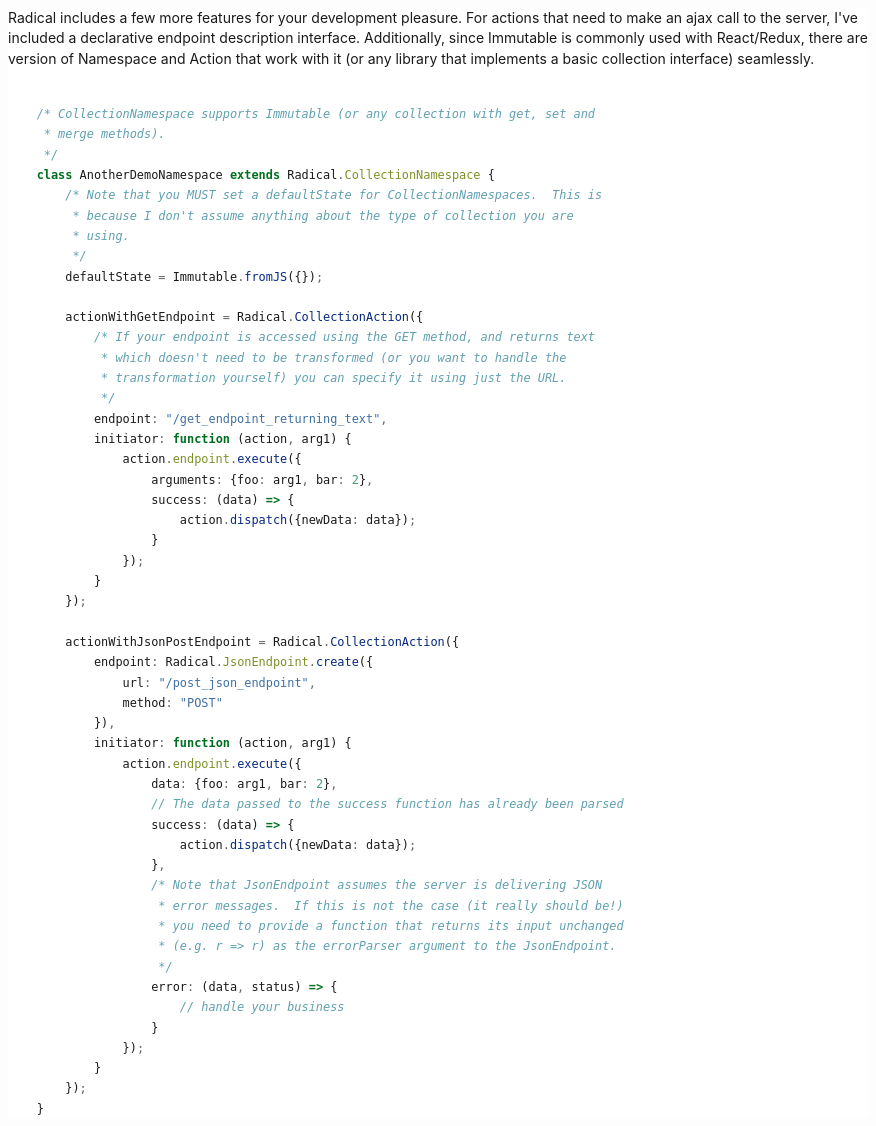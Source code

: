 Radical includes a few more features for your development pleasure. For actions that need to make an ajax call to the
server, I've included a declarative endpoint description interface.  Additionally, since Immutable is commonly used
with React/Redux, there are version of Namespace and Action that work with it (or any library that implements a basic
collection interface) seamlessly.

```typescript

    /* CollectionNamespace supports Immutable (or any collection with get, set and
     * merge methods).
     */
    class AnotherDemoNamespace extends Radical.CollectionNamespace {
        /* Note that you MUST set a defaultState for CollectionNamespaces.  This is
         * because I don't assume anything about the type of collection you are
         * using.
         */
        defaultState = Immutable.fromJS({});

        actionWithGetEndpoint = Radical.CollectionAction({
            /* If your endpoint is accessed using the GET method, and returns text
             * which doesn't need to be transformed (or you want to handle the
             * transformation yourself) you can specify it using just the URL.
             */
            endpoint: "/get_endpoint_returning_text",
            initiator: function (action, arg1) {
                action.endpoint.execute({
                    arguments: {foo: arg1, bar: 2},
                    success: (data) => {
                        action.dispatch({newData: data});
                    }
                });
            }
        });

        actionWithJsonPostEndpoint = Radical.CollectionAction({
            endpoint: Radical.JsonEndpoint.create({
                url: "/post_json_endpoint",
                method: "POST"
            }),
            initiator: function (action, arg1) {
                action.endpoint.execute({
                    data: {foo: arg1, bar: 2},
                    // The data passed to the success function has already been parsed
                    success: (data) => {
                        action.dispatch({newData: data});
                    },
                    /* Note that JsonEndpoint assumes the server is delivering JSON
                     * error messages.  If this is not the case (it really should be!)
                     * you need to provide a function that returns its input unchanged
                     * (e.g. r => r) as the errorParser argument to the JsonEndpoint.
                     */
                    error: (data, status) => {
                        // handle your business
                    }
                });
            }
        });
    }
```
